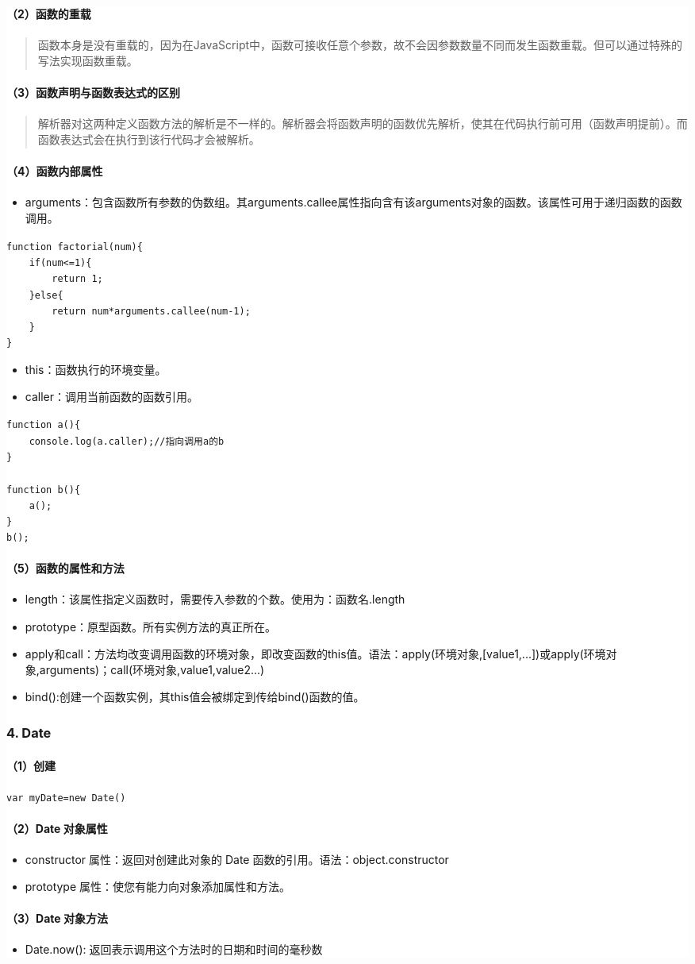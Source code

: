 #### （2）函数的重载
> 函数本身是没有重载的，因为在JavaScript中，函数可接收任意个参数，故不会因参数数量不同而发生函数重载。但可以通过特殊的写法实现函数重载。

#### （3）函数声明与函数表达式的区别
> 解析器对这两种定义函数方法的解析是不一样的。解析器会将函数声明的函数优先解析，使其在代码执行前可用（函数声明提前）。而函数表达式会在执行到该行代码才会被解析。

#### （4）函数内部属性
* arguments：包含函数所有参数的伪数组。其arguments.callee属性指向含有该arguments对象的函数。该属性可用于递归函数的函数调用。
```
function factorial(num){
    if(num<=1){
        return 1;
    }else{
        return num*arguments.callee(num-1);
    }
}
```

* this：函数执行的环境变量。

* caller：调用当前函数的函数引用。
```
function a(){
    console.log(a.caller);//指向调用a的b
}

function b(){
    a();
}
b();
```
#### （5）函数的属性和方法
* length：该属性指定义函数时，需要传入参数的个数。使用为：函数名.length

* prototype：原型函数。所有实例方法的真正所在。

* apply和call：方法均改变调用函数的环境对象，即改变函数的this值。语法：apply(环境对象,[value1,...])或apply(环境对象,arguments)；call(环境对象,value1,value2...)

* bind():创建一个函数实例，其this值会被绑定到传给bind()函数的值。

### 4. Date
#### （1）创建
```
var myDate=new Date()
```
#### （2）Date 对象属性
* constructor 属性：返回对创建此对象的 Date 函数的引用。语法：object.constructor

* prototype 属性：使您有能力向对象添加属性和方法。

#### （3）Date 对象方法
* Date.now(): 返回表示调用这个方法时的日期和时间的毫秒数

